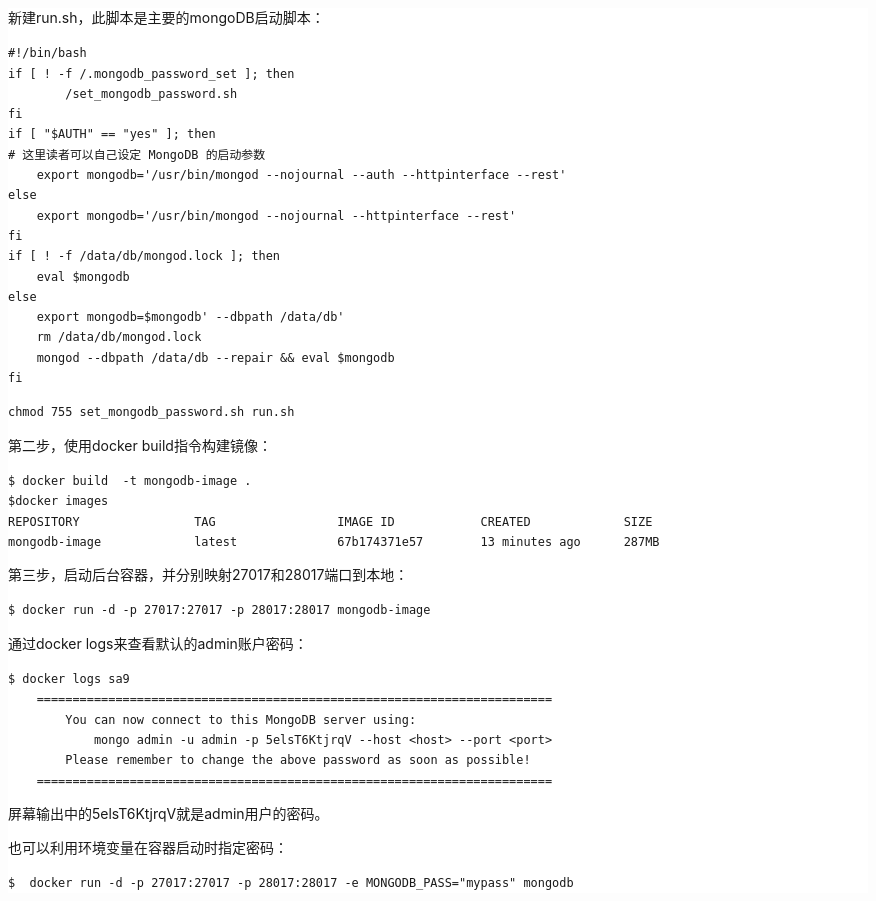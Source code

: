 新建run.sh，此脚本是主要的mongoDB启动脚本：

```shell
#!/bin/bash
if [ ! -f /.mongodb_password_set ]; then
        /set_mongodb_password.sh
fi
if [ "$AUTH" == "yes" ]; then
# 这里读者可以自己设定 MongoDB 的启动参数
    export mongodb='/usr/bin/mongod --nojournal --auth --httpinterface --rest'
else
    export mongodb='/usr/bin/mongod --nojournal --httpinterface --rest'
fi
if [ ! -f /data/db/mongod.lock ]; then
    eval $mongodb
else
    export mongodb=$mongodb' --dbpath /data/db'
    rm /data/db/mongod.lock
    mongod --dbpath /data/db --repair && eval $mongodb
fi
```

```
chmod 755 set_mongodb_password.sh run.sh
```

第二步，使用docker build指令构建镜像：

```shell
$ docker build  -t mongodb-image .
$docker images
REPOSITORY                TAG                 IMAGE ID            CREATED             SIZE
mongodb-image             latest              67b174371e57        13 minutes ago      287MB
```

第三步，启动后台容器，并分别映射27017和28017端口到本地：

```shell
$ docker run -d -p 27017:27017 -p 28017:28017 mongodb-image
```

通过docker logs来查看默认的admin账户密码：

```shell
$ docker logs sa9
    ========================================================================
        You can now connect to this MongoDB server using:
            mongo admin -u admin -p 5elsT6KtjrqV --host <host> --port <port>
        Please remember to change the above password as soon as possible!
    ========================================================================
```

屏幕输出中的5elsT6KtjrqV就是admin用户的密码。

也可以利用环境变量在容器启动时指定密码：

```shell
$  docker run -d -p 27017:27017 -p 28017:28017 -e MONGODB_PASS="mypass" mongodb
```
